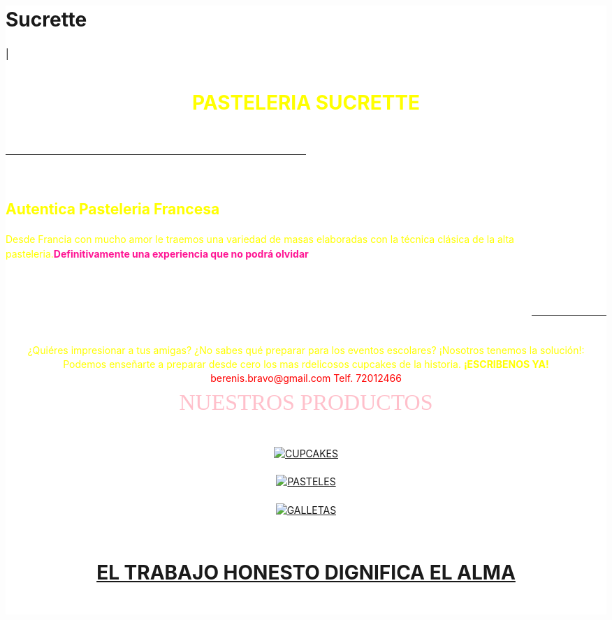 # Sucrette
<html>
<head><title>Pagina de sistemas</title></head>|
<body bgcolor="#EE82EE" text="#FFFFFF">
<font color="yellow">
<h1 align="center">PASTELERIA SUCRETTE</H1><br>
<hr ALIGN="CENTER" width="50%" size=10 color="yellow"><br>
<h2>Autentica Pasteleria Francesa</h2>
Desde Francia con mucho amor le traemos una variedad de masas elaboradas
con la técnica clásica de la alta pasteleria.<b><font color="deeppink">Definitivamente una
experiencia que no podrá olvidar</font></b>  
<marquee>
<h2 align=center>CURSOS GRATUITOS DE CUPCAKES</h2>
<hr align=center color="pink"size=12pt width=100%><br>
</marquee>
<center>
¿Quiéres impresionar a tus amigas? ¿No sabes qué preparar para los eventos escolares? ¡Nosotros tenemos la solución!:
Podemos enseñarte a preparar desde cero los mas rdelicosos cupcakes de la historia. <b>¡ESCRIBENOS YA!</b>
<font color="red" size 5 pt>berenis.bravo@gmail.com
Telf. 72012466</font>
</center>
<center>
<font color="pink" size=6pt face="comic sans MS">NUESTROS PRODUCTOS</font>
</center>
<br><br>
<head>
  <center>
<a href="https://berenisbravo.github.io/cupcakes/"> <img src="https://blogger.googleusercontent.com/img/b/R29vZ2xl/AVvXsEh5f0wpW85FNG-JZj00nN82jJIR_tpvA1P25Yl2YHR_M12mc0UzmRNpQyrGzH2IH6oc2nXvGacDuXYuey_BWKhTtooXxi-ggraxW5mvG4vZH7_9vPkExXWimi2QElVDmblVjYGf1HZDlUg2GYtkMhd7L97ZfX3Cnnydx0pudMed2GUVqFBzPhrez4aIEg/s1600/cupcakes-vainilla-receta.jpg" width=70% alt="CUPCAKES"><br><br>
<a href="https://berenisbravo.github.io/pasteles/"> <img src="https://cdn2.cocinadelirante.com/sites/default/files/styles/gallerie/public/images/2021/07/decorar-un-pastel-y-hacerlo-ligero-y-saludable.jpg" width=70% alt="PASTELES"><br><br>
<a href="https://berenisbravo.github.io/gt/"> <img src="https://assets.unileversolutions.com/recipes-v2/38528.jpg" width=70% alt="GALLETAS"><br><br>
</center>
<center>
<h1> EL TRABAJO HONESTO DIGNIFICA EL ALMA</h1>
</center> <br>
</body>
</html>
